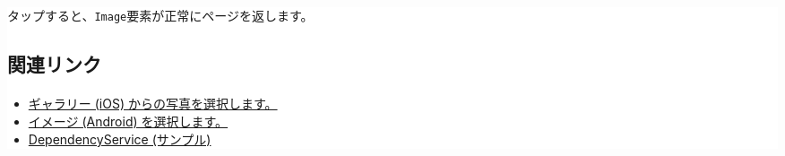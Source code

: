 タップすると、`Image`要素が正常にページを返します。


## <a name="related-links"></a>関連リンク

- [ギャラリー (iOS) からの写真を選択します。](https://developer.xamarin.com/recipes/ios/media/video_and_photos/choose_a_photo_from_the_gallery/)
- [イメージ (Android) を選択します。](https://developer.xamarin.com/recipes/android/other_ux/pick_image/)
- [DependencyService (サンプル)](https://developer.xamarin.com/samples/xamarin-forms/DependencyService/DependencyServiceSample)
